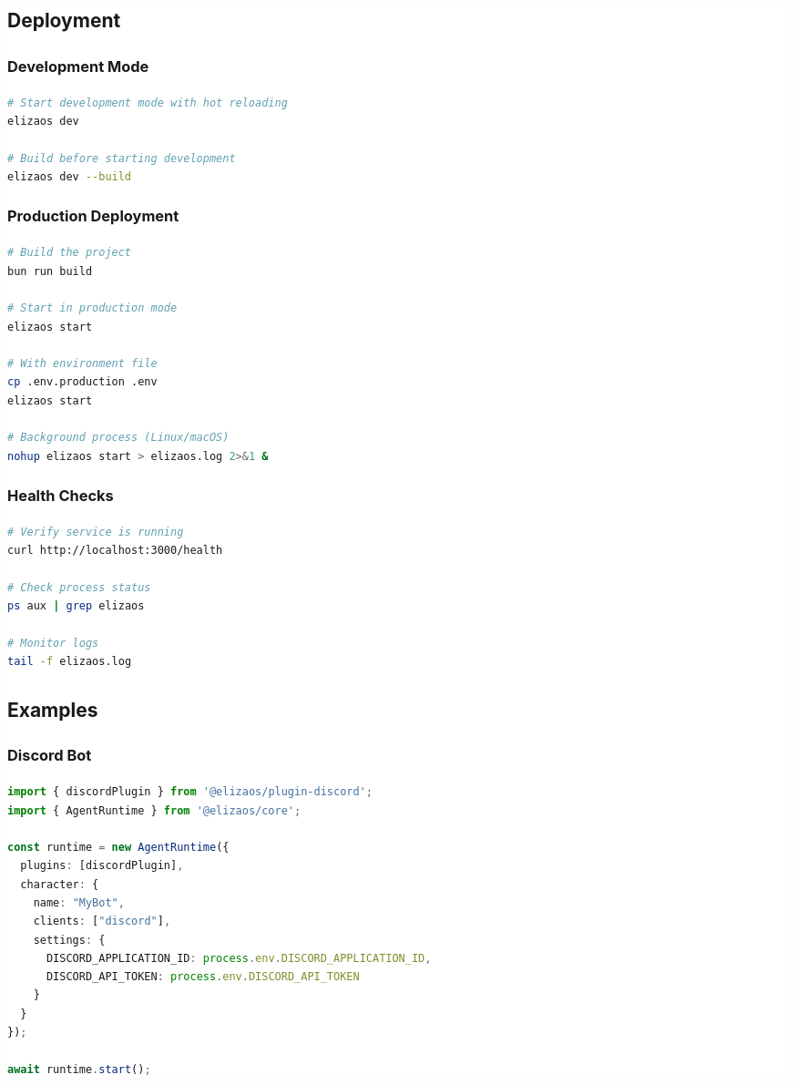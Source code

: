 ## Deployment

### Development Mode

```bash
# Start development mode with hot reloading
elizaos dev

# Build before starting development
elizaos dev --build
```

### Production Deployment

```bash
# Build the project
bun run build

# Start in production mode
elizaos start

# With environment file
cp .env.production .env
elizaos start

# Background process (Linux/macOS)
nohup elizaos start > elizaos.log 2>&1 &
```

### Health Checks

```bash
# Verify service is running
curl http://localhost:3000/health

# Check process status
ps aux | grep elizaos

# Monitor logs
tail -f elizaos.log
```

## Examples

### Discord Bot

```typescript
import { discordPlugin } from '@elizaos/plugin-discord';
import { AgentRuntime } from '@elizaos/core';

const runtime = new AgentRuntime({
  plugins: [discordPlugin],
  character: {
    name: "MyBot",
    clients: ["discord"],
    settings: {
      DISCORD_APPLICATION_ID: process.env.DISCORD_APPLICATION_ID,
      DISCORD_API_TOKEN: process.env.DISCORD_API_TOKEN
    }
  }
});

await runtime.start();
```
